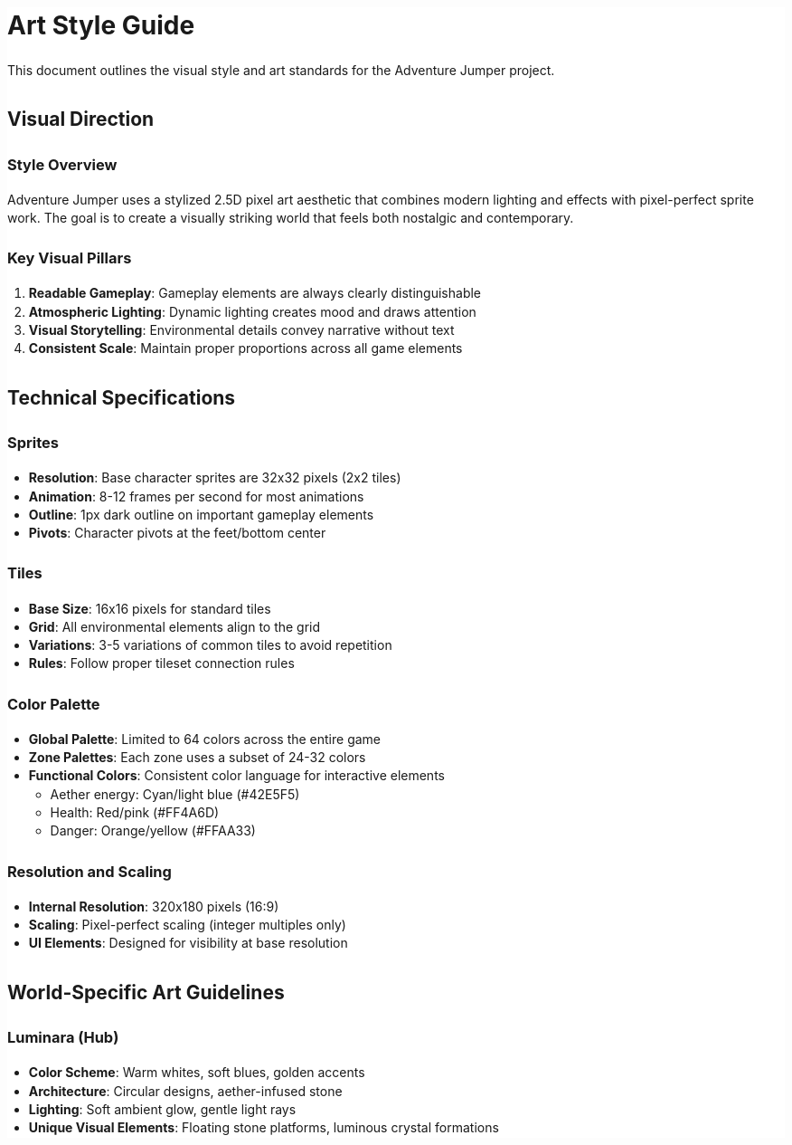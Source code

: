 # Art Style Guide

This document outlines the visual style and art standards for the Adventure Jumper project.

## Visual Direction

### Style Overview
Adventure Jumper uses a stylized 2.5D pixel art aesthetic that combines modern lighting and effects with pixel-perfect sprite work. The goal is to create a visually striking world that feels both nostalgic and contemporary.

### Key Visual Pillars
1. **Readable Gameplay**: Gameplay elements are always clearly distinguishable
2. **Atmospheric Lighting**: Dynamic lighting creates mood and draws attention
3. **Visual Storytelling**: Environmental details convey narrative without text
4. **Consistent Scale**: Maintain proper proportions across all game elements

## Technical Specifications

### Sprites
- **Resolution**: Base character sprites are 32x32 pixels (2x2 tiles)
- **Animation**: 8-12 frames per second for most animations
- **Outline**: 1px dark outline on important gameplay elements
- **Pivots**: Character pivots at the feet/bottom center

### Tiles
- **Base Size**: 16x16 pixels for standard tiles
- **Grid**: All environmental elements align to the grid
- **Variations**: 3-5 variations of common tiles to avoid repetition
- **Rules**: Follow proper tileset connection rules

### Color Palette
- **Global Palette**: Limited to 64 colors across the entire game
- **Zone Palettes**: Each zone uses a subset of 24-32 colors
- **Functional Colors**: Consistent color language for interactive elements
  - Aether energy: Cyan/light blue (#42E5F5)
  - Health: Red/pink (#FF4A6D)
  - Danger: Orange/yellow (#FFAA33)

### Resolution and Scaling
- **Internal Resolution**: 320x180 pixels (16:9)
- **Scaling**: Pixel-perfect scaling (integer multiples only)
- **UI Elements**: Designed for visibility at base resolution

## World-Specific Art Guidelines

### Luminara (Hub)
- **Color Scheme**: Warm whites, soft blues, golden accents
- **Architecture**: Circular designs, aether-infused stone
- **Lighting**: Soft ambient glow, gentle light rays
- **Unique Visual Elements**: Floating stone platforms, luminous crystal formations
